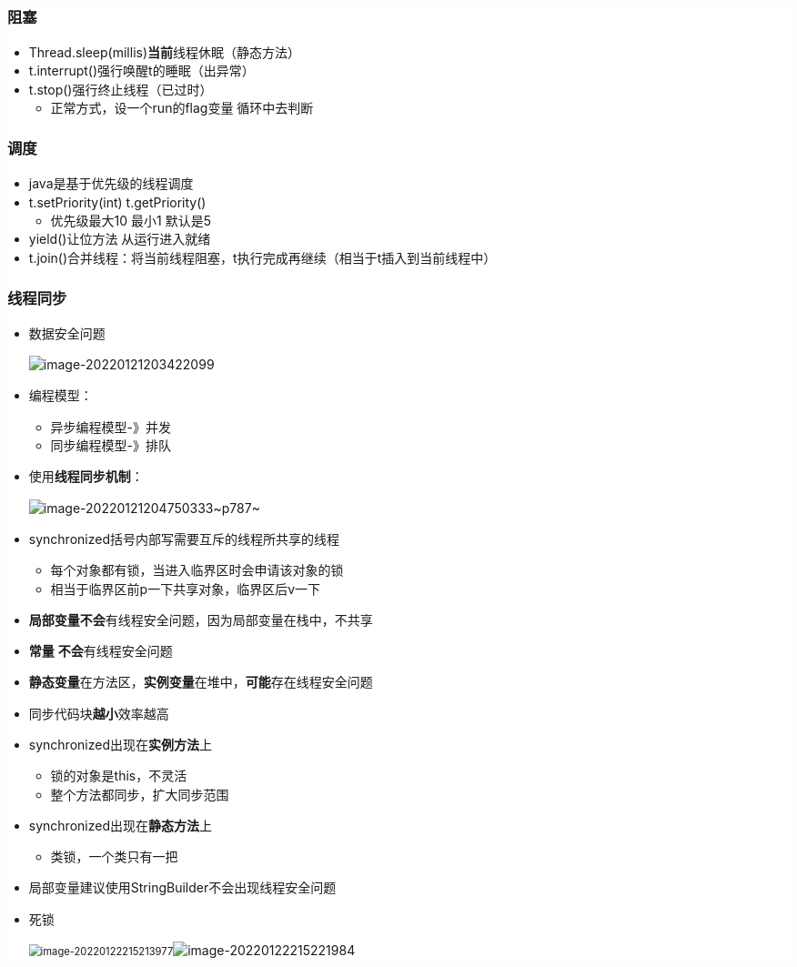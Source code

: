 
### 阻塞

+ Thread.sleep(millis)**当前**线程休眠（静态方法）
+ t.interrupt()强行唤醒t的睡眠（出异常）
+ t.stop()强行终止线程（已过时）
  + 正常方式，设一个run的flag变量 循环中去判断

### 调度

+ java是基于优先级的线程调度
+ t.setPriority(int)   t.getPriority()
  + 优先级最大10 最小1 默认是5
+ yield()让位方法 从运行进入就绪
+ t.join()合并线程：将当前线程阻塞，t执行完成再继续（相当于t插入到当前线程中）

### 线程同步

+ 数据安全问题

  ![image-20220121203422099](https://cdn.jsdelivr.net/gh/innnky/images@master/uPic/image-20220121203422099.png)

+ 编程模型：

  + 异步编程模型-》并发
  + 同步编程模型-》排队

+ 使用**线程同步机制**：

  ![image-20220121204750333](https://cdn.jsdelivr.net/gh/innnky/images@master/uPic/image-20220121204750333.png)~p787~
  
+ synchronized括号内部写需要互斥的线程所共享的线程

  + 每个对象都有锁，当进入临界区时会申请该对象的锁
  + 相当于临界区前p一下共享对象，临界区后v一下

+ **局部变量不会**有线程安全问题，因为局部变量在栈中，不共享

+ **常量** **不会**有线程安全问题

+ **静态变量**在方法区，**实例变量**在堆中，**可能**存在线程安全问题

+ 同步代码块**越小**效率越高

+ synchronized出现在**实例方法**上

  + 锁的对象是this，不灵活
  + 整个方法都同步，扩大同步范围

+ synchronized出现在**静态方法**上

  + 类锁，一个类只有一把

+ 局部变量建议使用StringBuilder不会出现线程安全问题

+ 死锁

  <img src="https://cdn.jsdelivr.net/gh/innnky/images@master/uPic/image-20220122215213977.png" alt="image-20220122215213977" style="zoom:80%;" />![image-20220122215221984](https://cdn.jsdelivr.net/gh/innnky/images@master/uPic/image-20220122215221984.png)

